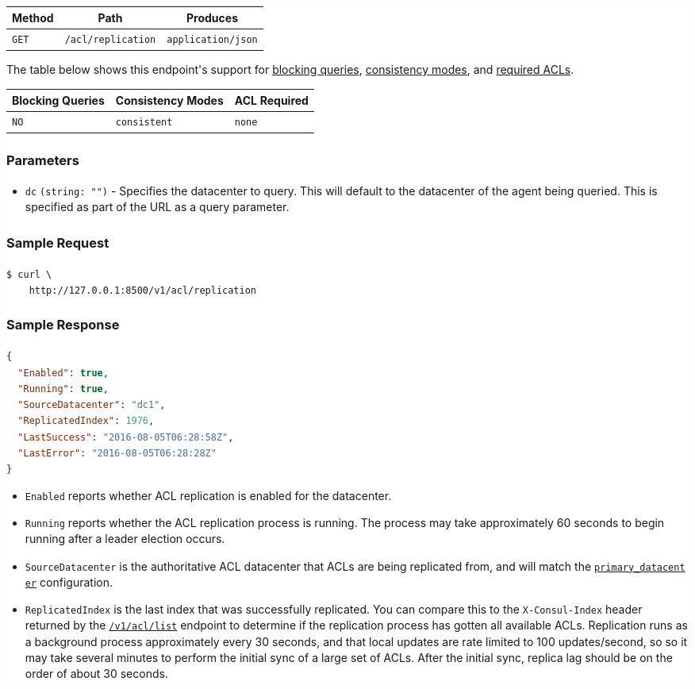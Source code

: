 | Method | Path                         | Produces                   |
| ------ | ---------------------------- | -------------------------- |
| `GET`  | `/acl/replication`           | `application/json`         |

The table below shows this endpoint's support for
[blocking queries](/api/index.html#blocking-queries),
[consistency modes](/api/index.html#consistency-modes), and
[required ACLs](/api/index.html#acls).

| Blocking Queries | Consistency Modes | ACL Required |
| ---------------- | ----------------- | ------------ |
| `NO`             | `consistent`      | `none`       |

### Parameters

- `dc` `(string: "")` - Specifies the datacenter to query. This will default to
  the datacenter of the agent being queried. This is specified as part of the
  URL as a query parameter.

### Sample Request

```text
$ curl \
    http://127.0.0.1:8500/v1/acl/replication
```

### Sample Response

```json
{
  "Enabled": true,
  "Running": true,
  "SourceDatacenter": "dc1",
  "ReplicatedIndex": 1976,
  "LastSuccess": "2016-08-05T06:28:58Z",
  "LastError": "2016-08-05T06:28:28Z"
}
```

- `Enabled` reports whether ACL replication is enabled for the datacenter.

- `Running` reports whether the ACL replication process is running. The process
  may take approximately 60 seconds to begin running after a leader election
  occurs.

- `SourceDatacenter` is the authoritative ACL datacenter that ACLs are being
  replicated from, and will match the
  [`primary_datacenter`](/docs/agent/options.html#primary_datacenter) configuration.

- `ReplicatedIndex` is the last index that was successfully replicated. You can
  compare this to the `X-Consul-Index` header returned by the
  [`/v1/acl/list`](#acl_list) endpoint to determine if the replication process
  has gotten all available ACLs. Replication runs as a background process
  approximately every 30 seconds, and that local updates are rate limited to 100
  updates/second, so so it may take several minutes to perform the initial sync
  of a large set of ACLs. After the initial sync, replica lag should be on the
  order of about 30 seconds.
